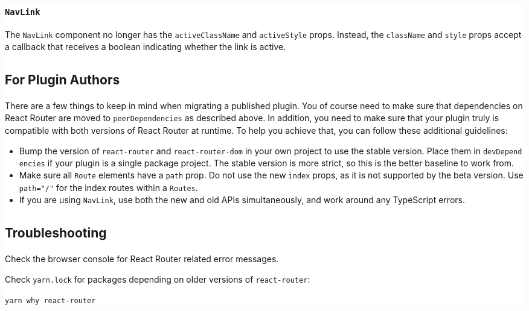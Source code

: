 ### `NavLink`

The `NavLink` component no longer has the `activeClassName` and `activeStyle` props. Instead, the `className` and `style` props accept a callback that receives a boolean indicating whether the link is active.

## For Plugin Authors

There are a few things to keep in mind when migrating a published plugin. You of course need to make sure that dependencies on React Router are moved to `peerDependencies` as described above.
In addition, you need to make sure that your plugin truly is compatible with both versions of React Router at runtime. To help you achieve that, you can follow these additional guidelines:

- Bump the version of `react-router` and `react-router-dom` in your own project to use the stable version. Place them in `devDependencies` if your plugin is a single package project. The stable version is more strict, so this is the better baseline to work from.
- Make sure all `Route` elements have a `path` prop. Do not use the new `index` props, as it is not supported by the beta version. Use `path="/"` for the index routes within a `Routes`.
- If you are using `NavLink`, use both the new and old APIs simultaneously, and work around any TypeScript errors.

## Troubleshooting

Check the browser console for React Router related error messages.

Check `yarn.lock` for packages depending on older versions of `react-router`:

```bash
yarn why react-router
```
